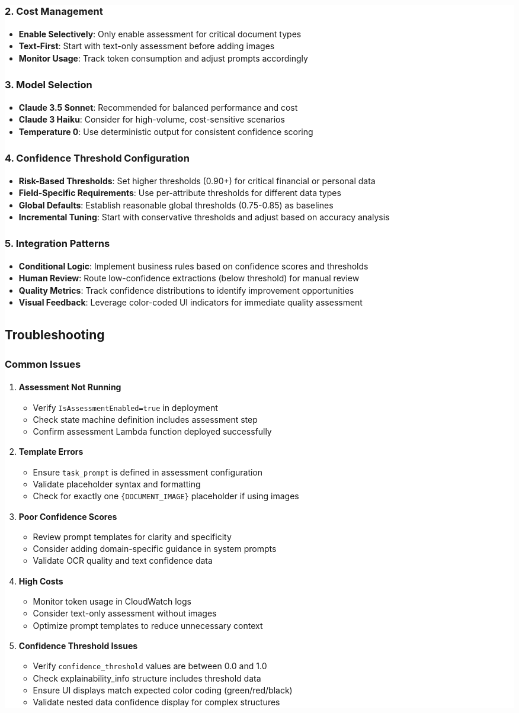 ### 2. Cost Management

- **Enable Selectively**: Only enable assessment for critical document types
- **Text-First**: Start with text-only assessment before adding images
- **Monitor Usage**: Track token consumption and adjust prompts accordingly

### 3. Model Selection

- **Claude 3.5 Sonnet**: Recommended for balanced performance and cost
- **Claude 3 Haiku**: Consider for high-volume, cost-sensitive scenarios
- **Temperature 0**: Use deterministic output for consistent confidence scoring

### 4. Confidence Threshold Configuration

- **Risk-Based Thresholds**: Set higher thresholds (0.90+) for critical financial or personal data
- **Field-Specific Requirements**: Use per-attribute thresholds for different data types
- **Global Defaults**: Establish reasonable global thresholds (0.75-0.85) as baselines
- **Incremental Tuning**: Start with conservative thresholds and adjust based on accuracy analysis

### 5. Integration Patterns

- **Conditional Logic**: Implement business rules based on confidence scores and thresholds
- **Human Review**: Route low-confidence extractions (below threshold) for manual review
- **Quality Metrics**: Track confidence distributions to identify improvement opportunities
- **Visual Feedback**: Leverage color-coded UI indicators for immediate quality assessment

## Troubleshooting

### Common Issues

1. **Assessment Not Running**
   - Verify `IsAssessmentEnabled=true` in deployment
   - Check state machine definition includes assessment step
   - Confirm assessment Lambda function deployed successfully

2. **Template Errors**
   - Ensure `task_prompt` is defined in assessment configuration
   - Validate placeholder syntax and formatting
   - Check for exactly one `{DOCUMENT_IMAGE}` placeholder if using images

3. **Poor Confidence Scores**
   - Review prompt templates for clarity and specificity
   - Consider adding domain-specific guidance in system prompts
   - Validate OCR quality and text confidence data

4. **High Costs**
   - Monitor token usage in CloudWatch logs
   - Consider text-only assessment without images
   - Optimize prompt templates to reduce unnecessary context

5. **Confidence Threshold Issues**
   - Verify `confidence_threshold` values are between 0.0 and 1.0
   - Check explainability_info structure includes threshold data
   - Ensure UI displays match expected color coding (green/red/black)
   - Validate nested data confidence display for complex structures

